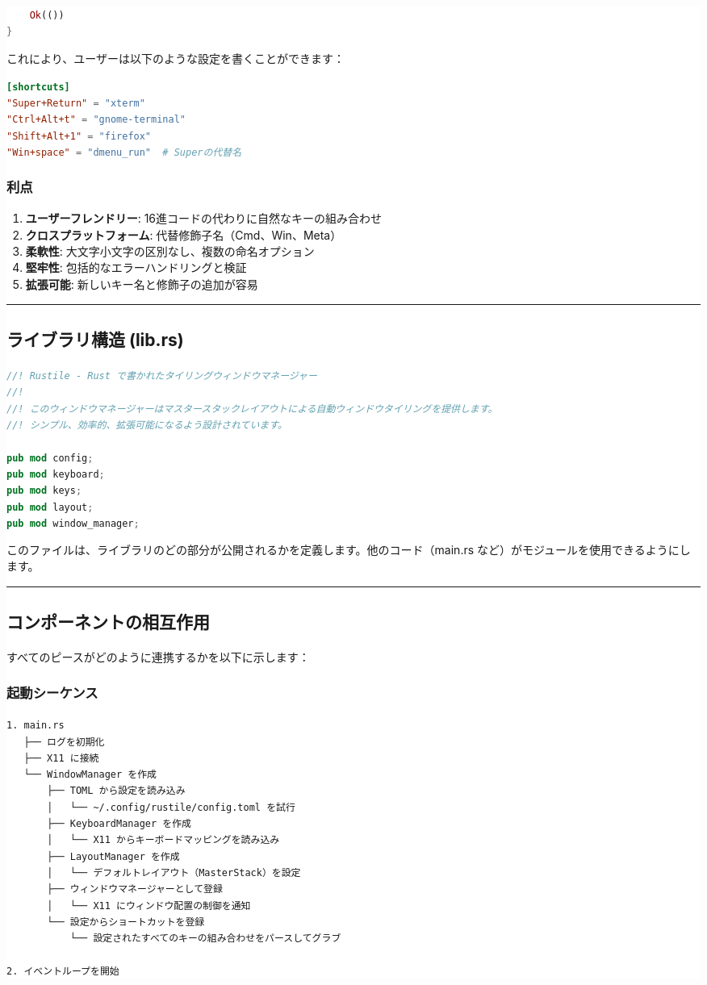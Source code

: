 ```rust
    Ok(())
}
```

これにより、ユーザーは以下のような設定を書くことができます：

```toml
[shortcuts]
"Super+Return" = "xterm"
"Ctrl+Alt+t" = "gnome-terminal" 
"Shift+Alt+1" = "firefox"
"Win+space" = "dmenu_run"  # Superの代替名
```

### 利点

1. **ユーザーフレンドリー**: 16進コードの代わりに自然なキーの組み合わせ
2. **クロスプラットフォーム**: 代替修飾子名（Cmd、Win、Meta）
3. **柔軟性**: 大文字小文字の区別なし、複数の命名オプション
4. **堅牢性**: 包括的なエラーハンドリングと検証
5. **拡張可能**: 新しいキー名と修飾子の追加が容易

---

## ライブラリ構造 (lib.rs)

```rust
//! Rustile - Rust で書かれたタイリングウィンドウマネージャー
//! 
//! このウィンドウマネージャーはマスタースタックレイアウトによる自動ウィンドウタイリングを提供します。
//! シンプル、効率的、拡張可能になるよう設計されています。

pub mod config;
pub mod keyboard;
pub mod keys;
pub mod layout;
pub mod window_manager;
```

このファイルは、ライブラリのどの部分が公開されるかを定義します。他のコード（main.rs など）がモジュールを使用できるようにします。

---

## コンポーネントの相互作用

すべてのピースがどのように連携するかを以下に示します：

### 起動シーケンス

```
1. main.rs
   ├── ログを初期化
   ├── X11 に接続
   └── WindowManager を作成
       ├── TOML から設定を読み込み
       │   └── ~/.config/rustile/config.toml を試行
       ├── KeyboardManager を作成
       │   └── X11 からキーボードマッピングを読み込み
       ├── LayoutManager を作成
       │   └── デフォルトレイアウト（MasterStack）を設定
       ├── ウィンドウマネージャーとして登録
       │   └── X11 にウィンドウ配置の制御を通知
       └── 設定からショートカットを登録
           └── 設定されたすべてのキーの組み合わせをパースしてグラブ

2. イベントループを開始
```